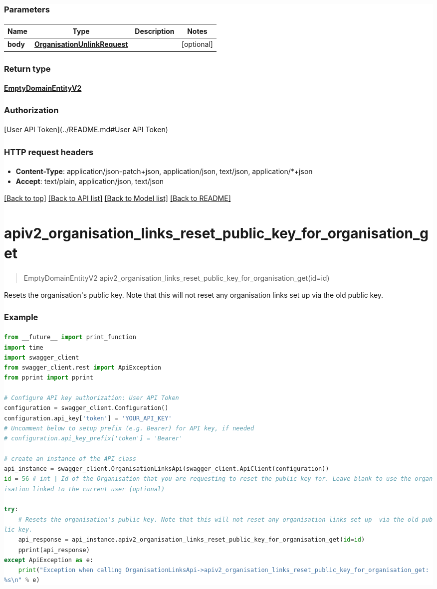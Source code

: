 ### Parameters

Name | Type | Description  | Notes
------------- | ------------- | ------------- | -------------
 **body** | [**OrganisationUnlinkRequest**](OrganisationUnlinkRequest.md)|  | [optional] 

### Return type

[**EmptyDomainEntityV2**](EmptyDomainEntityV2.md)

### Authorization

[User API Token](../README.md#User API Token)

### HTTP request headers

 - **Content-Type**: application/json-patch+json, application/json, text/json, application/*+json
 - **Accept**: text/plain, application/json, text/json

[[Back to top]](#) [[Back to API list]](../README.md#documentation-for-api-endpoints) [[Back to Model list]](../README.md#documentation-for-models) [[Back to README]](../README.md)

# **apiv2_organisation_links_reset_public_key_for_organisation_get**
> EmptyDomainEntityV2 apiv2_organisation_links_reset_public_key_for_organisation_get(id=id)

Resets the organisation's public key. Note that this will not reset any organisation links set up  via the old public key.

### Example
```python
from __future__ import print_function
import time
import swagger_client
from swagger_client.rest import ApiException
from pprint import pprint

# Configure API key authorization: User API Token
configuration = swagger_client.Configuration()
configuration.api_key['token'] = 'YOUR_API_KEY'
# Uncomment below to setup prefix (e.g. Bearer) for API key, if needed
# configuration.api_key_prefix['token'] = 'Bearer'

# create an instance of the API class
api_instance = swagger_client.OrganisationLinksApi(swagger_client.ApiClient(configuration))
id = 56 # int | Id of the Organisation that you are requesting to reset the public key for. Leave blank to use the organisation linked to the current user (optional)

try:
    # Resets the organisation's public key. Note that this will not reset any organisation links set up  via the old public key.
    api_response = api_instance.apiv2_organisation_links_reset_public_key_for_organisation_get(id=id)
    pprint(api_response)
except ApiException as e:
    print("Exception when calling OrganisationLinksApi->apiv2_organisation_links_reset_public_key_for_organisation_get: %s\n" % e)
```
